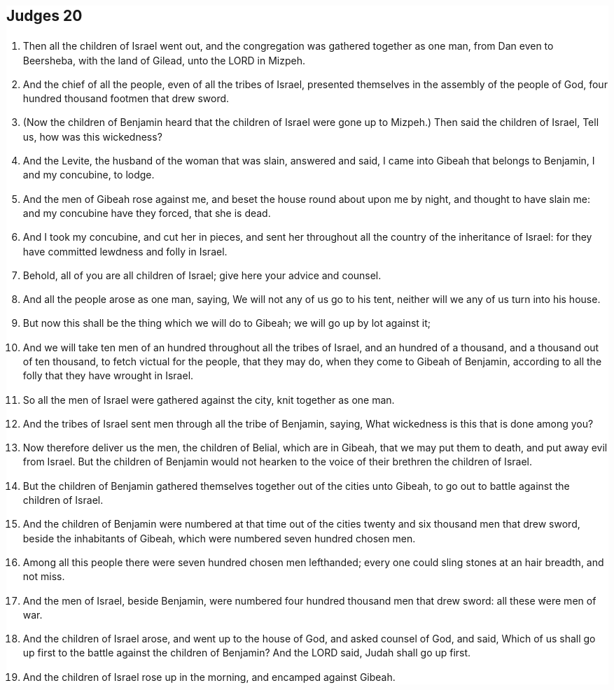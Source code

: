 ## Judges 20

1. Then all the children of Israel went out, and the congregation was gathered together as one man, from Dan even to Beersheba, with the land of Gilead, unto the LORD in Mizpeh.

2. And the chief of all the people, even of all the tribes of Israel, presented themselves in the assembly of the people of God, four hundred thousand footmen that drew sword.

3. (Now the children of Benjamin heard that the children of Israel were gone up to Mizpeh.) Then said the children of Israel, Tell us, how was this wickedness?

4. And the Levite, the husband of the woman that was slain, answered and said, I came into Gibeah that belongs to Benjamin, I and my concubine, to lodge.

5. And the men of Gibeah rose against me, and beset the house round about upon me by night, and thought to have slain me: and my concubine have they forced, that she is dead.

6. And I took my concubine, and cut her in pieces, and sent her throughout all the country of the inheritance of Israel: for they have committed lewdness and folly in Israel.

7. Behold, all of you are all children of Israel; give here your advice and counsel.

8. And all the people arose as one man, saying, We will not any of us go to his tent, neither will we any of us turn into his house.

9. But now this shall be the thing which we will do to Gibeah; we will go up by lot against it;

10. And we will take ten men of an hundred throughout all the tribes of Israel, and an hundred of a thousand, and a thousand out of ten thousand, to fetch victual for the people, that they may do, when they come to Gibeah of Benjamin, according to all the folly that they have wrought in Israel.

11. So all the men of Israel were gathered against the city, knit together as one man.

12. And the tribes of Israel sent men through all the tribe of Benjamin, saying, What wickedness is this that is done among you?

13. Now therefore deliver us the men, the children of Belial, which are in Gibeah, that we may put them to death, and put away evil from Israel. But the children of Benjamin would not hearken to the voice of their brethren the children of Israel.

14. But the children of Benjamin gathered themselves together out of the cities unto Gibeah, to go out to battle against the children of Israel.

15. And the children of Benjamin were numbered at that time out of the cities twenty and six thousand men that drew sword, beside the inhabitants of Gibeah, which were numbered seven hundred chosen men.

16. Among all this people there were seven hundred chosen men lefthanded; every one could sling stones at an hair breadth, and not miss.

17. And the men of Israel, beside Benjamin, were numbered four hundred thousand men that drew sword: all these were men of war.

18. And the children of Israel arose, and went up to the house of God, and asked counsel of God, and said, Which of us shall go up first to the battle against the children of Benjamin? And the LORD said, Judah shall go up first.

19. And the children of Israel rose up in the morning, and encamped against Gibeah.

